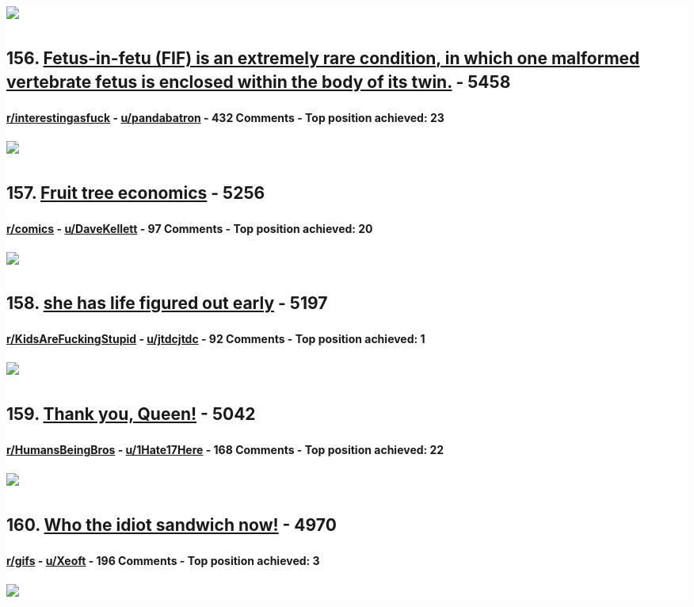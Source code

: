 <a href="https://v.redd.it/l31nyir8m5da1"><img src="https://b.thumbs.redditmedia.com/PD8v_VWhsLCXGlerbOAI3fzZeM8nWMqYxyVYjYQfbAk.jpg"></img></a>

## 156. [Fetus-in-fetu (FIF) is an extremely rare condition, in which one malformed vertebrate fetus is enclosed within the body of its twin.](http://reddit.com/r/interestingasfuck/comments/10ft519/fetusinfetu_fif_is_an_extremely_rare_condition_in/) - 5458
#### [r/interestingasfuck](http://reddit.com/r/interestingasfuck) - [u/pandabatron](http://reddit.com/u/pandabatron) - 432 Comments - Top position achieved: 23

<a href="https://i.redd.it/fhtus6hz4zca1.jpg"><img src="https://b.thumbs.redditmedia.com/k6r_sPV-CItxVD_Ci3JeBRnXX1U4jBh_Xf6sgWfg4Nk.jpg"></img></a>

## 157. [Fruit tree economics](http://reddit.com/r/comics/comments/10gj8a6/fruit_tree_economics/) - 5256
#### [r/comics](http://reddit.com/r/comics) - [u/DaveKellett](http://reddit.com/u/DaveKellett) - 97 Comments - Top position achieved: 20

<a href="https://www.reddit.com/gallery/10gj8a6"><img src="https://b.thumbs.redditmedia.com/d0SJwUzDjhETvyJh51PXtlu1_0vA0fc5MOVR3k4z_GM.jpg"></img></a>

## 158. [she has life figured out early](http://reddit.com/r/KidsAreFuckingStupid/comments/10fwnn5/she_has_life_figured_out_early/) - 5197
#### [r/KidsAreFuckingStupid](http://reddit.com/r/KidsAreFuckingStupid) - [u/jtdcjtdc](http://reddit.com/u/jtdcjtdc) - 92 Comments - Top position achieved: 1

<a href="https://i.redd.it/zo4sold660da1.jpg"><img src="https://b.thumbs.redditmedia.com/FtPcAYCuLk120Zz4DCjo-3wrsoEgG59SIv3Gr0l6yZo.jpg"></img></a>

## 159. [Thank you, Queen!](http://reddit.com/r/HumansBeingBros/comments/10g0p7p/thank_you_queen/) - 5042
#### [r/HumansBeingBros](http://reddit.com/r/HumansBeingBros) - [u/1Hate17Here](http://reddit.com/u/1Hate17Here) - 168 Comments - Top position achieved: 22

<a href="https://i.redd.it/7msxkyjvd1da1.jpg"><img src="https://b.thumbs.redditmedia.com/DN1APLY7UisViklsN8wj0rzT1W0DfiQLWOLHay8Zskc.jpg"></img></a>

## 160. [Who the idiot sandwich now!](http://reddit.com/r/gifs/comments/10fyeg1/who_the_idiot_sandwich_now/) - 4970
#### [r/gifs](http://reddit.com/r/gifs) - [u/Xeoft](http://reddit.com/u/Xeoft) - 196 Comments - Top position achieved: 3

<a href="https://i.redd.it/l1lggkeiq0da1.gif"><img src="https://b.thumbs.redditmedia.com/MNfjn79xUEpnoVUeJUsMZNzaM3x1Iq9BElHxkC5na4k.jpg"></img></a>
